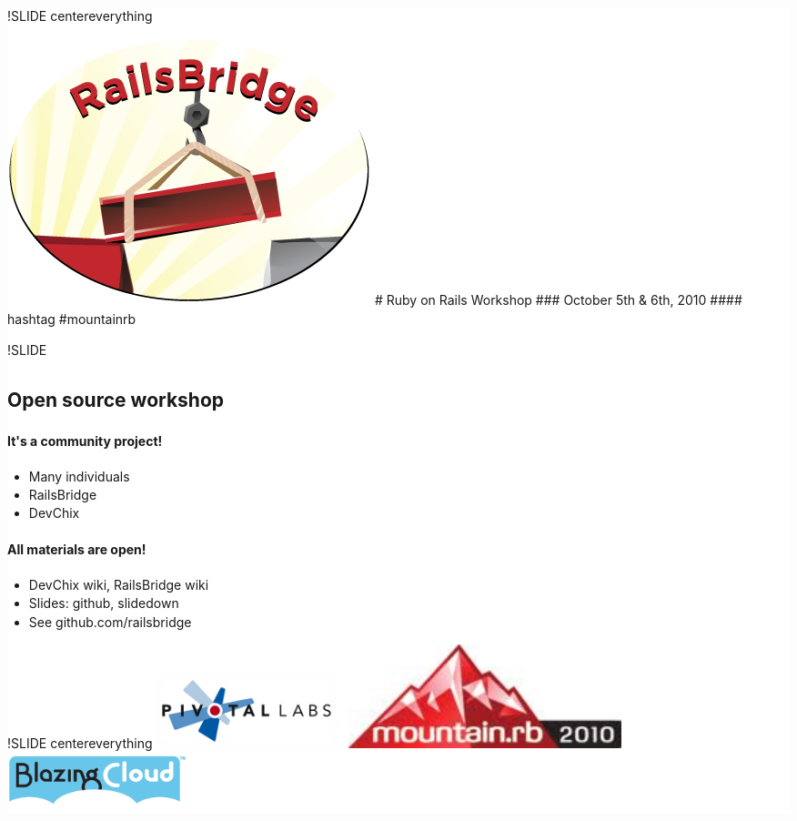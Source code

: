 !SLIDE centereverything
<LINK REL=StyleSheet HREF="styles.css" TYPE="text/css">
<img src="../img/railsbridge_logo.png">
# Ruby on Rails Workshop
### October 5th & 6th, 2010
#### hashtag #mountainrb

!SLIDE

## Open source workshop

#### It's a community project!
* Many individuals
* RailsBridge
* DevChix

#### All materials are open!
* DevChix wiki, RailsBridge wiki
* Slides: github, slidedown
* See github.com/railsbridge

!SLIDE centereverything
<img src="../img/pivotal_labs_logo.png" width="200" />&nbsp;&nbsp;
<img src="../img/mountainrb.jpg" width="300"/>&nbsp;&nbsp;
<img src="../img/blazing_cloud_logo.png" width="200"/>&nbsp;&nbsp;
